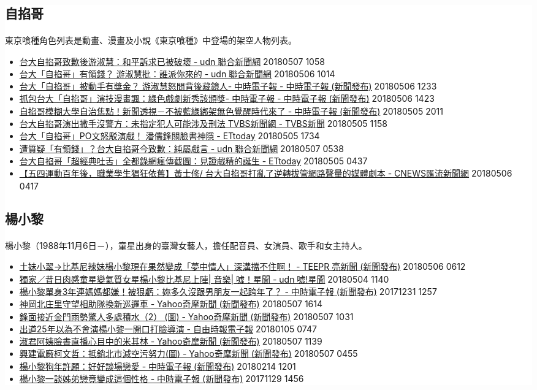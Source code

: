 ## 自掐哥

東京喰種角色列表是動畫、漫畫及小說《東京喰種》中登場的架空人物列表。
- [台大自掐哥致歉後游淑慧：和平訴求已被破壞 - udn 聯合新聞網](https://udn.com/news/story/6656/3128641 "台大自掐哥致歉後游淑慧：和平訴求已被破壞 - udn 聯合新聞網") 20180507 1058
- [台大「自掐哥」有領錢？ 游淑慧批：誰派你來的 - udn 聯合新聞網](https://www.udn.com/news/story/12054/3126755 "台大「自掐哥」有領錢？ 游淑慧批：誰派你來的 - udn 聯合新聞網") 20180506 1014
- [台大「自掐哥」被動手有獎金？ 游淑慧怒問背後藏鏡人- 中時電子報 - 中時電子報 (新聞發布)](http://www.chinatimes.com/realtimenews/20180506002518-260407 "台大「自掐哥」被動手有獎金？ 游淑慧怒問背後藏鏡人- 中時電子報 - 中時電子報 (新聞發布)") 20180506 1233
- [抓包台大「自掐哥」演技漫畫諷：綠色戲劇新秀該頒獎- 中時電子報 - 中時電子報 (新聞發布)](http://www.chinatimes.com/realtimenews/20180506002666-260405 "抓包台大「自掐哥」演技漫畫諷：綠色戲劇新秀該頒獎- 中時電子報 - 中時電子報 (新聞發布)") 20180506 1423
- [自掐哥模糊大學自治焦點！新聞透視－不被藍綠綁架無色覺醒時代來了 - 中時電子報 (新聞發布)](http://www.chinatimes.com/newspapers/20180506000456-260114 "自掐哥模糊大學自治焦點！新聞透視－不被藍綠綁架無色覺醒時代來了 - 中時電子報 (新聞發布)") 20180505 2011
- [台大自掐哥演出撒手沒警方：未指定犯人可能涉及刑法  TVBS新聞網 - TVBS新聞](https://news.tvbs.com.tw/local/914466 "台大自掐哥演出撒手沒警方：未指定犯人可能涉及刑法  TVBS新聞網 - TVBS新聞") 20180505 1158
- [台大「自掐哥」PO文怒駁演戲！ 潘儒鋒關臉書神隱 - ETtoday](https://www.ettoday.net/news/20180506/1163756.htm "台大「自掐哥」PO文怒駁演戲！ 潘儒鋒關臉書神隱 - ETtoday") 20180505 1734
- [遭質疑「有領錢」？台大自掐哥今致歉：純屬戲言 - udn 聯合新聞網](https://udn.com/news/story/12054/3128036 "遭質疑「有領錢」？台大自掐哥今致歉：純屬戲言 - udn 聯合新聞網") 20180507 0538
- [台大自掐哥「超經典吐舌」全都錄網瘋傳截圖：見證戲精的誕生 - ETtoday](https://www.ettoday.net/news/20180505/1163534.htm "台大自掐哥「超經典吐舌」全都錄網瘋傳截圖：見證戲精的誕生 - ETtoday") 20180505 0437
- [【五四運動百年後，職業學生猖狂依舊】黃士修/ 台大自掐哥打亂了逆轉拔管網路聲量的媒體劇本 - CNEWS匯流新聞網](https://cnews.com.tw/126180506a01/ "【五四運動百年後，職業學生猖狂依舊】黃士修/ 台大自掐哥打亂了逆轉拔管網路聲量的媒體劇本 - CNEWS匯流新聞網") 20180506 0417

## 楊小黎

楊小黎（1988年11月6日－），童星出身的臺灣女藝人，擔任配音員、女演員、歌手和女主持人。
- [土妹小翠→比基尼辣妹楊小黎現在果然變成「夢中情人」深溝擋不住啊！ - TEEPR 亮新聞 (新聞發布)](https://www.teepr.com/962462/jillhsiao/%E6%A5%8A%E5%B0%8F%E9%BB%8E/ "土妹小翠→比基尼辣妹楊小黎現在果然變成「夢中情人」深溝擋不住啊！ - TEEPR 亮新聞 (新聞發布)") 20180506 0612
- [獨家／昔日肉感童星變氣質女星楊小黎比基尼上陣| 音樂| 噓！星聞 - udn 噓!星聞](https://stars.udn.com/star/story/10092/3124171 "獨家／昔日肉感童星變氣質女星楊小黎比基尼上陣| 音樂| 噓！星聞 - udn 噓!星聞") 20180504 1140
- [楊小黎單身3年連媽媽都嫌！被狠虧：妳多久沒跟男朋友一起跨年了？ - 中時電子報 (新聞發布)](http://www.chinatimes.com/realtimenews/20171231003049-260404 "楊小黎單身3年連媽媽都嫌！被狠虧：妳多久沒跟男朋友一起跨年了？ - 中時電子報 (新聞發布)") 20171231 1257
- [神岡北庄里守望相助隊換新巡邏車 - Yahoo奇摩新聞 (新聞發布)](https://tw.news.yahoo.com/%E7%A5%9E%E5%B2%A1%E5%8C%97%E5%BA%84%E9%87%8C%E5%AE%88%E6%9C%9B%E7%9B%B8%E5%8A%A9%E9%9A%8A%E6%8F%9B%E6%96%B0%E5%B7%A1%E9%82%8F%E8%BB%8A-160000616.html "神岡北庄里守望相助隊換新巡邏車 - Yahoo奇摩新聞 (新聞發布)") 20180507 1614
- [鋒面接近金門雨勢驚人多處積水（2） (圖) - Yahoo奇摩新聞 (新聞發布)](https://tw.news.yahoo.com/%E9%8B%92%E9%9D%A2%E6%8E%A5%E8%BF%91-%E9%87%91%E9%96%80%E9%9B%A8%E5%8B%A2%E9%A9%9A%E4%BA%BA%E5%A4%9A%E8%99%95%E7%A9%8D%E6%B0%B4-2-%E5%9C%96-100148988.html "鋒面接近金門雨勢驚人多處積水（2） (圖) - Yahoo奇摩新聞 (新聞發布)") 20180507 1031
- [出道25年以為不會演楊小黎一開口打臉導演 - 自由時報電子報](http://ent.ltn.com.tw/news/breakingnews/2303484 "出道25年以為不會演楊小黎一開口打臉導演 - 自由時報電子報") 20180105 0747
- [淑君阿姨臉書直播心目中的米其林 - Yahoo奇摩新聞 (新聞發布)](https://tw.news.yahoo.com/%E6%B7%91%E5%90%9B%E9%98%BF%E5%A7%A8%E8%87%89%E6%9B%B8%E7%9B%B4%E6%92%AD-%E5%BF%83%E7%9B%AE%E4%B8%AD%E7%9A%84%E7%B1%B3%E5%85%B6%E6%9E%97-112823574.html "淑君阿姨臉書直播心目中的米其林 - Yahoo奇摩新聞 (新聞發布)") 20180507 1139
- [興建電廠柯文哲：抵銷北市減空污努力(圖) - Yahoo奇摩新聞 (新聞發布)](https://tw.news.yahoo.com/%E8%88%88%E5%BB%BA%E9%9B%BB%E5%BB%A0-%E6%9F%AF%E6%96%87%E5%93%B2-%E6%8A%B5%E9%8A%B7%E5%8C%97%E5%B8%82%E6%B8%9B%E7%A9%BA%E6%B1%A1%E5%8A%AA%E5%8A%9B-%E5%9C%96-043541964.html "興建電廠柯文哲：抵銷北市減空污努力(圖) - Yahoo奇摩新聞 (新聞發布)") 20180507 0455
- [楊小黎狗年許願：好好談場戀愛 - 中時電子報 (新聞發布)](http://www.chinatimes.com/realtimenews/20180214003812-260404 "楊小黎狗年許願：好好談場戀愛 - 中時電子報 (新聞發布)") 20180214 1201
- [楊小黎一談姊弟戀竟變成這個性格 - 中時電子報 (新聞發布)](http://www.chinatimes.com/realtimenews/20171129006110-260404 "楊小黎一談姊弟戀竟變成這個性格 - 中時電子報 (新聞發布)") 20171129 1456
